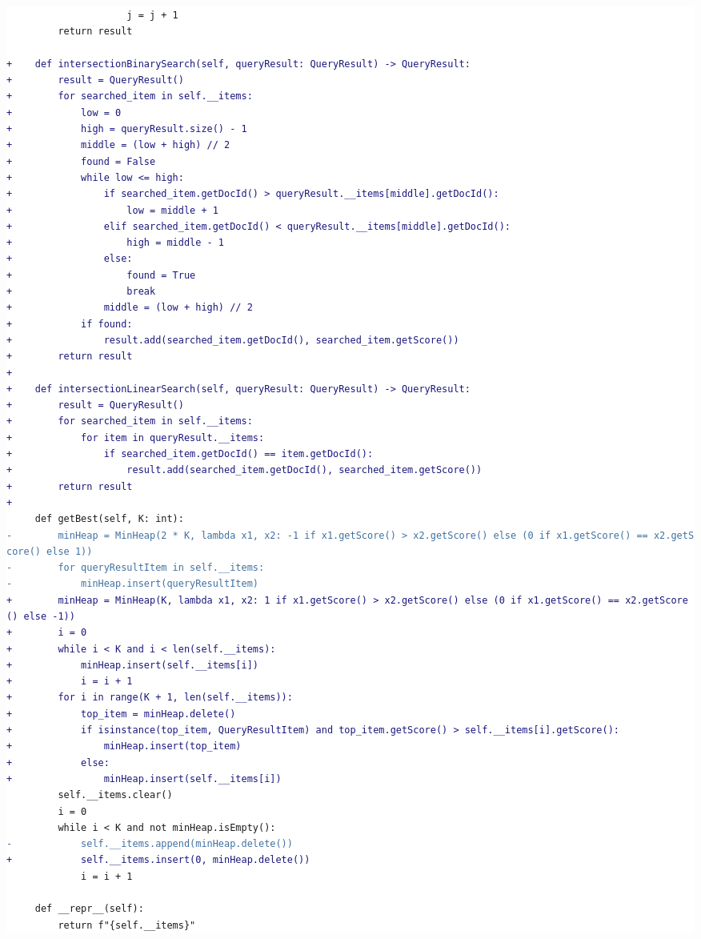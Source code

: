 ```diff
                     j = j + 1
         return result
 
+    def intersectionBinarySearch(self, queryResult: QueryResult) -> QueryResult:
+        result = QueryResult()
+        for searched_item in self.__items:
+            low = 0
+            high = queryResult.size() - 1
+            middle = (low + high) // 2
+            found = False
+            while low <= high:
+                if searched_item.getDocId() > queryResult.__items[middle].getDocId():
+                    low = middle + 1
+                elif searched_item.getDocId() < queryResult.__items[middle].getDocId():
+                    high = middle - 1
+                else:
+                    found = True
+                    break
+                middle = (low + high) // 2
+            if found:
+                result.add(searched_item.getDocId(), searched_item.getScore())
+        return result
+
+    def intersectionLinearSearch(self, queryResult: QueryResult) -> QueryResult:
+        result = QueryResult()
+        for searched_item in self.__items:
+            for item in queryResult.__items:
+                if searched_item.getDocId() == item.getDocId():
+                    result.add(searched_item.getDocId(), searched_item.getScore())
+        return result
+
     def getBest(self, K: int):
-        minHeap = MinHeap(2 * K, lambda x1, x2: -1 if x1.getScore() > x2.getScore() else (0 if x1.getScore() == x2.getScore() else 1))
-        for queryResultItem in self.__items:
-            minHeap.insert(queryResultItem)
+        minHeap = MinHeap(K, lambda x1, x2: 1 if x1.getScore() > x2.getScore() else (0 if x1.getScore() == x2.getScore() else -1))
+        i = 0
+        while i < K and i < len(self.__items):
+            minHeap.insert(self.__items[i])
+            i = i + 1
+        for i in range(K + 1, len(self.__items)):
+            top_item = minHeap.delete()
+            if isinstance(top_item, QueryResultItem) and top_item.getScore() > self.__items[i].getScore():
+                minHeap.insert(top_item)
+            else:
+                minHeap.insert(self.__items[i])
         self.__items.clear()
         i = 0
         while i < K and not minHeap.isEmpty():
-            self.__items.append(minHeap.delete())
+            self.__items.insert(0, minHeap.delete())
             i = i + 1
 
     def __repr__(self):
         return f"{self.__items}"
```
